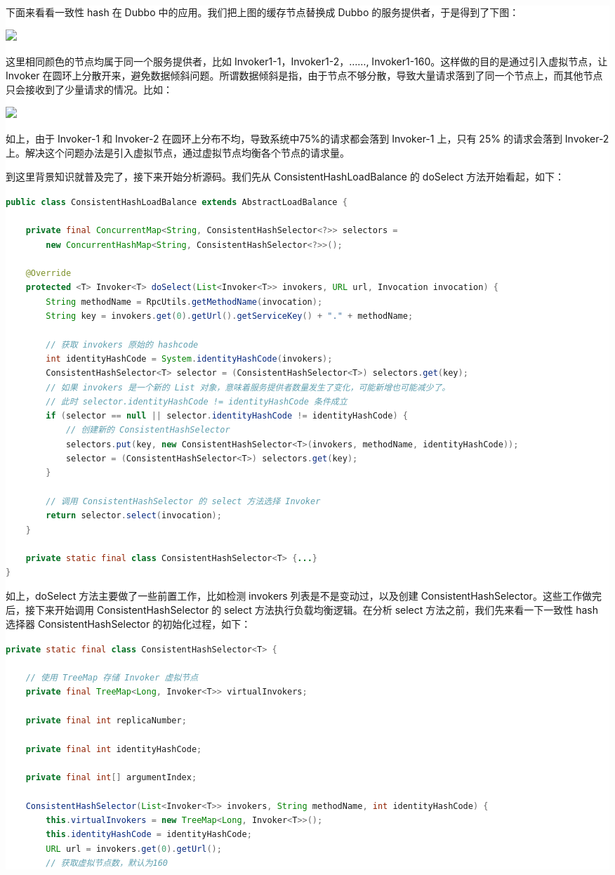 下面来看看一致性 hash 在 Dubbo 中的应用。我们把上图的缓存节点替换成 Dubbo 的服务提供者，于是得到了下图：

![](/imgs/dev/consistent-hash-invoker.jpg)

这里相同颜色的节点均属于同一个服务提供者，比如 Invoker1-1，Invoker1-2，……, Invoker1-160。这样做的目的是通过引入虚拟节点，让 Invoker 在圆环上分散开来，避免数据倾斜问题。所谓数据倾斜是指，由于节点不够分散，导致大量请求落到了同一个节点上，而其他节点只会接收到了少量请求的情况。比如：

![](/imgs/dev/consistent-hash-data-incline.jpg)

如上，由于 Invoker-1 和 Invoker-2 在圆环上分布不均，导致系统中75%的请求都会落到 Invoker-1 上，只有 25% 的请求会落到 Invoker-2 上。解决这个问题办法是引入虚拟节点，通过虚拟节点均衡各个节点的请求量。

到这里背景知识就普及完了，接下来开始分析源码。我们先从 ConsistentHashLoadBalance 的 doSelect 方法开始看起，如下：

```java
public class ConsistentHashLoadBalance extends AbstractLoadBalance {

    private final ConcurrentMap<String, ConsistentHashSelector<?>> selectors = 
        new ConcurrentHashMap<String, ConsistentHashSelector<?>>();

    @Override
    protected <T> Invoker<T> doSelect(List<Invoker<T>> invokers, URL url, Invocation invocation) {
        String methodName = RpcUtils.getMethodName(invocation);
        String key = invokers.get(0).getUrl().getServiceKey() + "." + methodName;

        // 获取 invokers 原始的 hashcode
        int identityHashCode = System.identityHashCode(invokers);
        ConsistentHashSelector<T> selector = (ConsistentHashSelector<T>) selectors.get(key);
        // 如果 invokers 是一个新的 List 对象，意味着服务提供者数量发生了变化，可能新增也可能减少了。
        // 此时 selector.identityHashCode != identityHashCode 条件成立
        if (selector == null || selector.identityHashCode != identityHashCode) {
            // 创建新的 ConsistentHashSelector
            selectors.put(key, new ConsistentHashSelector<T>(invokers, methodName, identityHashCode));
            selector = (ConsistentHashSelector<T>) selectors.get(key);
        }

        // 调用 ConsistentHashSelector 的 select 方法选择 Invoker
        return selector.select(invocation);
    }
    
    private static final class ConsistentHashSelector<T> {...}
}
```

如上，doSelect 方法主要做了一些前置工作，比如检测 invokers 列表是不是变动过，以及创建 ConsistentHashSelector。这些工作做完后，接下来开始调用 ConsistentHashSelector 的 select 方法执行负载均衡逻辑。在分析 select 方法之前，我们先来看一下一致性 hash 选择器 ConsistentHashSelector 的初始化过程，如下：


```java
private static final class ConsistentHashSelector<T> {

    // 使用 TreeMap 存储 Invoker 虚拟节点
    private final TreeMap<Long, Invoker<T>> virtualInvokers;

    private final int replicaNumber;

    private final int identityHashCode;

    private final int[] argumentIndex;

    ConsistentHashSelector(List<Invoker<T>> invokers, String methodName, int identityHashCode) {
        this.virtualInvokers = new TreeMap<Long, Invoker<T>>();
        this.identityHashCode = identityHashCode;
        URL url = invokers.get(0).getUrl();
        // 获取虚拟节点数，默认为160
```